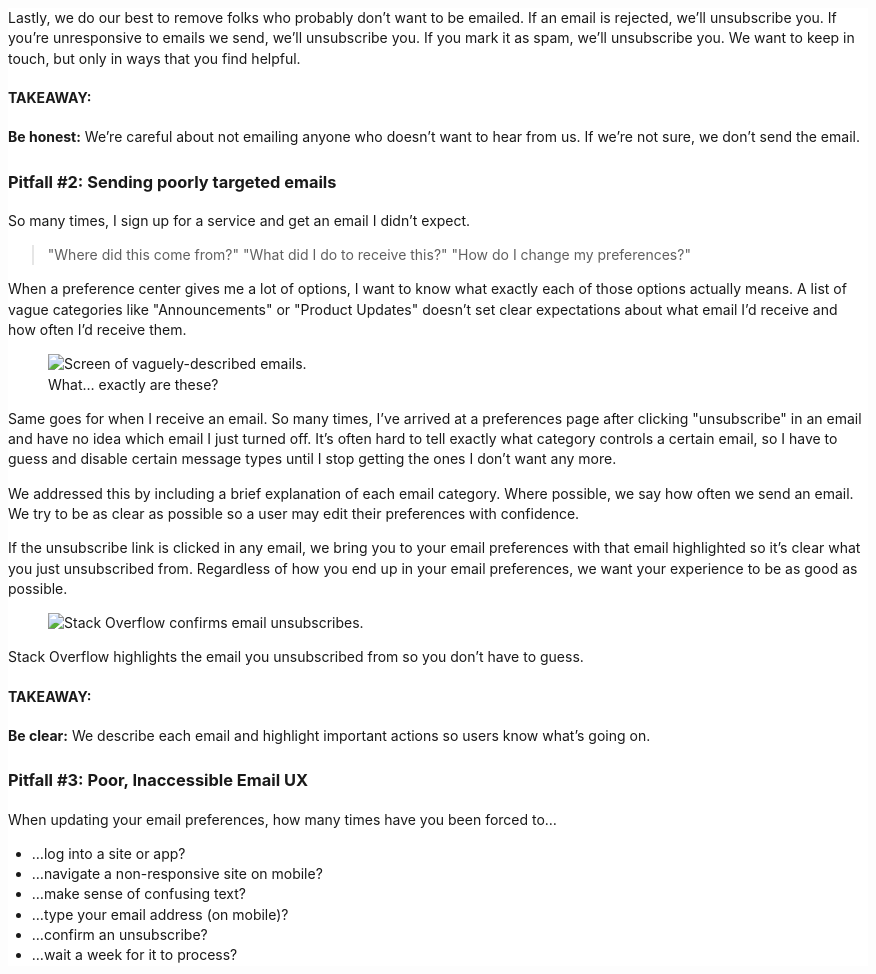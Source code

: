 Lastly, we do our best to remove folks who probably don’t want to be emailed. If an email is rejected, we’ll unsubscribe you. If you’re unresponsive to emails we send, we’ll unsubscribe you. If you mark it as spam, we’ll unsubscribe you. We want to keep in touch, but only in ways that you find helpful.

#### TAKEAWAY:
**Be honest:** We’re careful about not emailing anyone who doesn’t want to hear from us. If we’re not sure, we don’t send the email.

### Pitfall #2: Sending poorly targeted emails
So many times, I sign up for a service and get an email I didn’t expect.

> "Where did this come from?"
> "What did I do to receive this?"
> "How do I change my preferences?"

When a preference center gives me a lot of options, I want to know what exactly each of those options actually means. A list of vague categories like "Announcements" or "Product Updates" doesn’t set clear expectations about what email I’d receive and how often I’d receive them.

<figure>
    <img src="/assets/img/email-preferences/what-are-these-emails.png" alt="Screen of vaguely-described emails." height="200" width="700" class="rounded">
    <figcaption class="caption">What… exactly are these?</figcaption>
</figure>

Same goes for when I receive an email. So many times, I’ve arrived at a preferences page after clicking "unsubscribe" in an email and have no idea which email I just turned off. It’s often hard to tell exactly what category controls a certain email, so I have to guess and disable certain message types until I stop getting the ones I don’t want any more.

We addressed this by including a brief explanation of each email category. Where possible, we say how often we send an email. We try to be as clear as possible so a user may edit their preferences with confidence.

If the unsubscribe link is clicked in any email, we bring you to your email preferences with that email highlighted so it’s clear what you just unsubscribed from. Regardless of how you end up in your email preferences, we want your experience to be as good as possible.

<figure>
    <img src="/assets/img/email-preferences/stackmail-unsubscribe.png" alt="Stack Overflow confirms email unsubscribes." height="180" width="880" class="rounded">
</figure>

Stack Overflow highlights the email you unsubscribed from so you don’t have to guess.

#### TAKEAWAY:
**Be clear:** We describe each email and highlight important actions so users know what’s going on.

### Pitfall #3: Poor, Inaccessible Email UX

When updating your email preferences, how many times have you been forced to…

* …log into a site or app?
* …navigate a non-responsive site on mobile?
* …make sense of confusing text?
* …type your email address (on mobile)?
* …confirm an unsubscribe?
* …wait a week for it to process?
